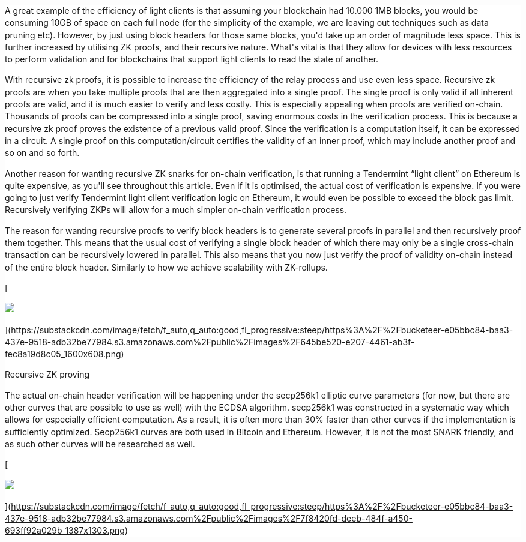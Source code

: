 A great example of the efficiency of light clients is that assuming your blockchain had 10.000 1MB blocks, you would be consuming 10GB of space on each full node (for the simplicity of the example, we are leaving out techniques such as data pruning etc). However, by just using block headers for those same blocks, you'd take up an order of magnitude less space. This is further increased by utilising ZK proofs, and their recursive nature. What's vital is that they allow for devices with less resources to perform validation and for blockchains that support light clients to read the state of another. 

With recursive zk proofs, it is possible to increase the efficiency of the relay process and use even less space. Recursive zk proofs are when you take multiple proofs that are then aggregated into a single proof. The single proof is only valid if all inherent proofs are valid, and it is much easier to verify and less costly. This is especially appealing when proofs are verified on-chain. Thousands of proofs can be compressed into a single proof, saving enormous costs in the verification process. This is because a recursive zk proof proves the existence of a previous valid proof. Since the verification is a computation itself, it can be expressed in a circuit. A single proof on this computation/circuit certifies the validity of an inner proof, which may include another proof and so on and so forth.

Another reason for wanting recursive ZK snarks for on-chain verification, is that running a Tendermint “light client” on Ethereum is quite expensive, as you'll see throughout this article. Even if it is optimised, the actual cost of verification is expensive. If you were going to just verify Tendermint light client verification logic on Ethereum, it would even be possible to exceed the block gas limit. Recursively verifying ZKPs will allow for a much simpler on-chain verification process.

The reason for wanting recursive proofs to verify block headers is to generate several proofs in parallel and then recursively proof them together. This means that the usual cost of verifying a single block header of which there may only be a single cross-chain transaction can be recursively lowered in parallel. This also means that you now just verify the proof of validity on-chain instead of the entire block header. Similarly to how we achieve scalability with ZK-rollups.

[

![](https://substackcdn.com/image/fetch/w_1456,c_limit,f_auto,q_auto:good,fl_progressive:steep/https%3A%2F%2Fbucketeer-e05bbc84-baa3-437e-9518-adb32be77984.s3.amazonaws.com%2Fpublic%2Fimages%2F645be520-e207-4461-ab3f-fec8a19d8c05_1600x608.png)



](https://substackcdn.com/image/fetch/f_auto,q_auto:good,fl_progressive:steep/https%3A%2F%2Fbucketeer-e05bbc84-baa3-437e-9518-adb32be77984.s3.amazonaws.com%2Fpublic%2Fimages%2F645be520-e207-4461-ab3f-fec8a19d8c05_1600x608.png)

Recursive ZK proving

The actual on-chain header verification will be happening under the secp256k1 elliptic curve parameters (for now, but there are other curves that are possible to use as well) with the ECDSA algorithm. secp256k1 was constructed in a systematic way which allows for especially efficient computation. As a result, it is often more than 30% faster than other curves if the implementation is sufficiently optimized. Secp256k1 curves are both used in Bitcoin and Ethereum. However, it is not the most SNARK friendly, and as such other curves will be researched as well.

[

![](https://substackcdn.com/image/fetch/w_1456,c_limit,f_auto,q_auto:good,fl_progressive:steep/https%3A%2F%2Fbucketeer-e05bbc84-baa3-437e-9518-adb32be77984.s3.amazonaws.com%2Fpublic%2Fimages%2F7f8420fd-deeb-484f-a450-693ff92a029b_1387x1303.png)



](https://substackcdn.com/image/fetch/f_auto,q_auto:good,fl_progressive:steep/https%3A%2F%2Fbucketeer-e05bbc84-baa3-437e-9518-adb32be77984.s3.amazonaws.com%2Fpublic%2Fimages%2F7f8420fd-deeb-484f-a450-693ff92a029b_1387x1303.png)
